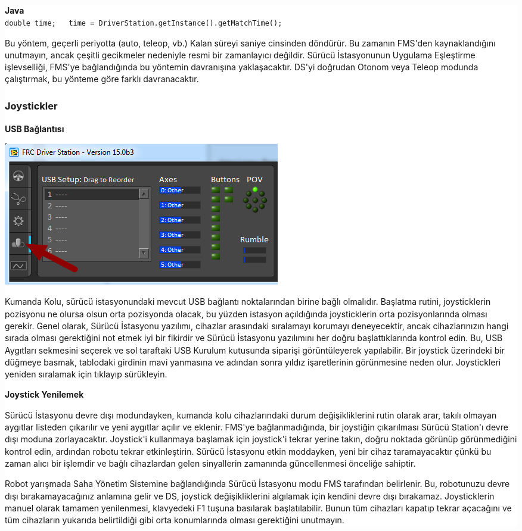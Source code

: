 **Java**  
`double time;  
time = DriverStation.getInstance().getMatchTime();`

Bu yöntem, geçerli periyotta \(auto, teleop, vb.\) Kalan süreyi saniye cinsinden döndürür. Bu zamanın FMS'den kaynaklandığını unutmayın, ancak çeşitli gecikmeler nedeniyle resmi bir zamanlayıcı değildir. Sürücü İstasyonunun Uygulama Eşleştirme işlevselliği, FMS'ye bağlandığında bu yöntemin davranışına yaklaşacaktır. DS'yi doğrudan Otonom veya Teleop modunda çalıştırmak, bu yönteme göre farklı davranacaktır.

### **Joystickler**

**USB Bağlantısı**

![](../.gitbook/assets/image%20%2856%29.png)

Kumanda Kolu, sürücü istasyonundaki mevcut USB bağlantı noktalarından birine bağlı olmalıdır. Başlatma rutini, joysticklerin pozisyonu ne olursa olsun orta pozisyonda olacak, bu yüzden istasyon açıldığında joysticklerin orta pozisyonlarında olması gerekir. Genel olarak, Sürücü İstasyonu yazılımı, cihazlar arasındaki sıralamayı korumayı deneyecektir, ancak cihazlarınızın hangi sırada olması gerektiğini not etmek iyi bir fikirdir ve Sürücü İstasyonu yazılımını her doğru başlattıklarında kontrol edin. Bu, USB Aygıtları sekmesini seçerek ve sol taraftaki USB Kurulum kutusunda siparişi görüntüleyerek yapılabilir. Bir joystick üzerindeki bir düğmeye basmak, tablodaki girdinin mavi yanmasına ve adından sonra yıldız işaretlerinin görünmesine neden olur. Joystickleri yeniden sıralamak için tıklayıp sürükleyin.

**Joystick Yenilemek**

Sürücü İstasyonu devre dışı modundayken, kumanda kolu cihazlarındaki durum değişikliklerini rutin olarak arar, takılı olmayan aygıtlar listeden çıkarılır ve yeni aygıtlar açılır ve eklenir. FMS'ye bağlanmadığında, bir joystiğin çıkarılması Sürücü Station'ı devre dışı moduna zorlayacaktır. Joystick'i kullanmaya başlamak için joystick'i tekrar yerine takın, doğru noktada görünüp görünmediğini kontrol edin, ardından robotu tekrar etkinleştirin. Sürücü İstasyonu etkin moddayken, yeni bir cihaz taramayacaktır çünkü bu zaman alıcı bir işlemdir ve bağlı cihazlardan gelen sinyallerin zamanında güncellenmesi önceliğe sahiptir.

Robot yarışmada Saha Yönetim Sistemine bağlandığında Sürücü İstasyonu modu FMS tarafından belirlenir. Bu, robotunuzu devre dışı bırakamayacağınız anlamına gelir ve DS, joystick değişikliklerini algılamak için kendini devre dışı bırakamaz. Joysticklerin manuel olarak tamamen yenilenmesi, klavyedeki F1 tuşuna basılarak başlatılabilir. Bunun tüm cihazları kapatıp tekrar açacağını ve tüm cihazların yukarıda belirtildiği gibi orta konumlarında olması gerektiğini unutmayın.

